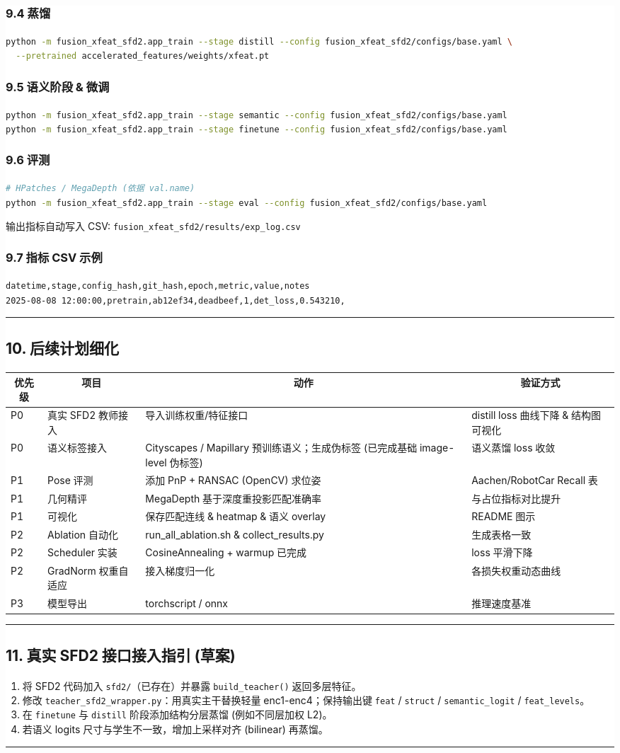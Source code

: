 ### 9.4 蒸馏
```bash
python -m fusion_xfeat_sfd2.app_train --stage distill --config fusion_xfeat_sfd2/configs/base.yaml \
  --pretrained accelerated_features/weights/xfeat.pt
```

### 9.5 语义阶段 & 微调
```bash
python -m fusion_xfeat_sfd2.app_train --stage semantic --config fusion_xfeat_sfd2/configs/base.yaml
python -m fusion_xfeat_sfd2.app_train --stage finetune --config fusion_xfeat_sfd2/configs/base.yaml
```

### 9.6 评测
```bash
# HPatches / MegaDepth (依据 val.name)
python -m fusion_xfeat_sfd2.app_train --stage eval --config fusion_xfeat_sfd2/configs/base.yaml
```
输出指标自动写入 CSV: `fusion_xfeat_sfd2/results/exp_log.csv`

### 9.7 指标 CSV 示例
```
datetime,stage,config_hash,git_hash,epoch,metric,value,notes
2025-08-08 12:00:00,pretrain,ab12ef34,deadbeef,1,det_loss,0.543210,
```

---
## 10. 后续计划细化
| 优先级 | 项目 | 动作 | 验证方式 |
|--------|------|------|----------|
| P0 | 真实 SFD2 教师接入 | 导入训练权重/特征接口 | distill loss 曲线下降 & 结构图可视化 |
| P0 | 语义标签接入 | Cityscapes / Mapillary 预训练语义；生成伪标签 (已完成基础 image-level 伪标签) | 语义蒸馏 loss 收敛 |
| P1 | Pose 评测 | 添加 PnP + RANSAC (OpenCV) 求位姿 | Aachen/RobotCar Recall 表 |
| P1 | 几何精评 | MegaDepth 基于深度重投影匹配准确率 | 与占位指标对比提升 |
| P1 | 可视化 | 保存匹配连线 & heatmap & 语义 overlay | README 图示 |
| P2 | Ablation 自动化 | run_all_ablation.sh & collect_results.py | 生成表格一致 |
| P2 | Scheduler 实装 | CosineAnnealing + warmup 已完成 | loss 平滑下降 |
| P2 | GradNorm 权重自适应 | 接入梯度归一化 | 各损失权重动态曲线 |
| P3 | 模型导出 | torchscript / onnx | 推理速度基准 |

---
## 11. 真实 SFD2 接口接入指引 (草案)
1. 将 SFD2 代码加入 `sfd2/`（已存在）并暴露 `build_teacher()` 返回多层特征。  
2. 修改 `teacher_sfd2_wrapper.py`：用真实主干替换轻量 enc1-enc4；保持输出键 `feat` / `struct` / `semantic_logit` / `feat_levels`。  
3. 在 `finetune` 与 `distill` 阶段添加结构分层蒸馏 (例如不同层加权 L2)。  
4. 若语义 logits 尺寸与学生不一致，增加上采样对齐 (bilinear) 再蒸馏。  

---